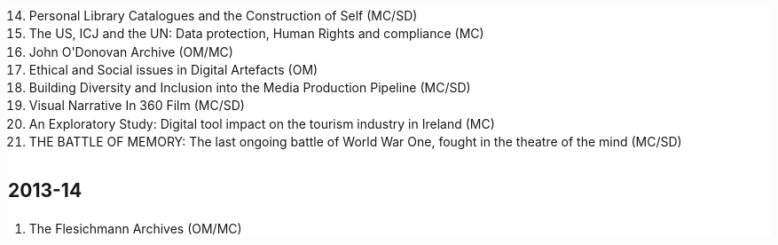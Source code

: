 14. Personal Library Catalogues and the Construction of Self (MC/SD)
15. The US, ICJ and the UN: Data protection, Human Rights and compliance (MC)
16. John O'Donovan Archive (OM/MC)
17. Ethical and Social issues in Digital Artefacts (OM)
18. Building Diversity and Inclusion into the Media Production Pipeline (MC/SD)
19. Visual Narrative In 360 Film (MC/SD)
20. An Exploratory Study: Digital tool impact on the tourism industry in Ireland (MC)
21. THE BATTLE OF MEMORY: The last ongoing battle of World War One, fought in the theatre of the mind (MC/SD)

## 2013-14
1. The Flesichmann Archives (OM/MC)
